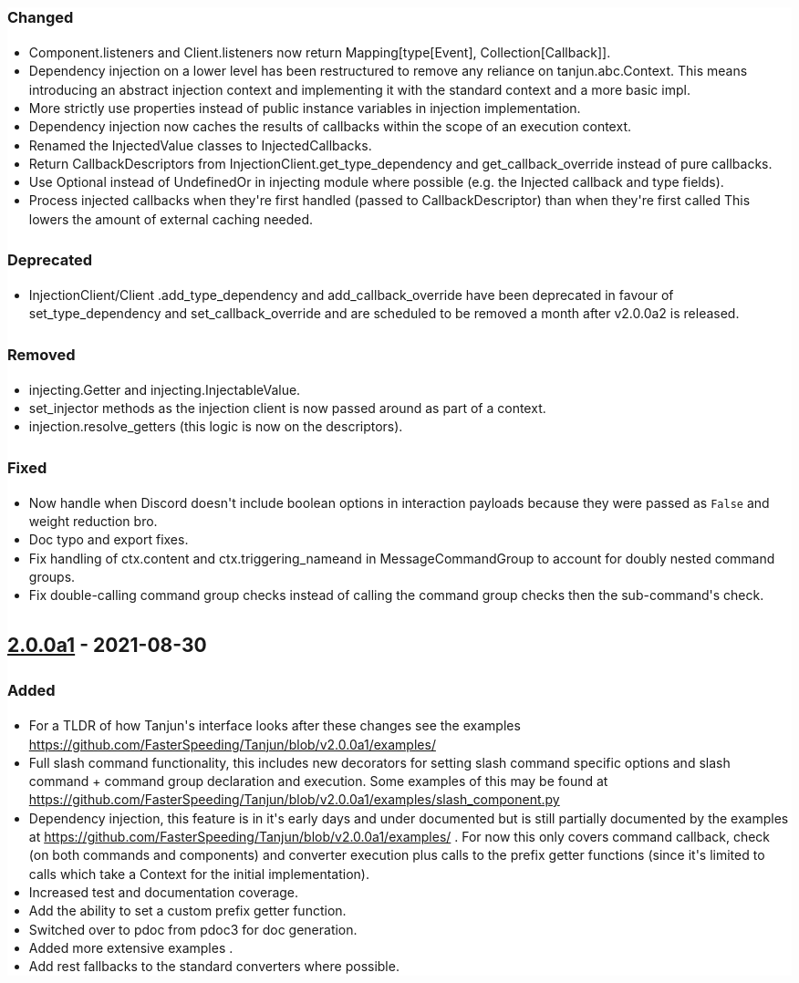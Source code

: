 ### Changed
- Component.listeners and Client.listeners now return Mapping[type[Event], Collection[Callback]].
- Dependency injection on a lower level has been restructured to remove any reliance on tanjun.abc.Context.
  This means introducing an abstract injection context and implementing it with the standard context and a more
  basic impl.
- More strictly use properties instead of public instance variables in injection implementation.
- Dependency injection now caches the results of callbacks within the scope of an execution context.
- Renamed the InjectedValue classes to InjectedCallbacks.
- Return CallbackDescriptors from InjectionClient.get_type_dependency and get_callback_override instead of
  pure callbacks.
- Use Optional instead of UndefinedOr in injecting module where possible (e.g. the Injected callback and type fields).
- Process injected callbacks when they're first handled (passed to CallbackDescriptor) than when they're first called
  This lowers the amount of external caching needed.

### Deprecated
- InjectionClient/Client .add_type_dependency and add_callback_override have been deprecated in favour of
  set_type_dependency and set_callback_override and are scheduled to be removed a month after v2.0.0a2 is released.

### Removed
- injecting.Getter and injecting.InjectableValue.
- set_injector methods as the injection client is now passed around as part of a context.
- injection.resolve_getters (this logic is now on the descriptors).

### Fixed
- Now handle when Discord doesn't include boolean options in interaction payloads because they were passed as `False`
  and weight reduction bro.
- Doc typo and export fixes.
- Fix handling of ctx.content and ctx.triggering_nameand in MessageCommandGroup to account for doubly nested command groups.
- Fix double-calling command group checks instead of calling the command group checks then the sub-command's check.

## [2.0.0a1] - 2021-08-30
### Added
- For a TLDR of how Tanjun's interface looks after these changes see the examples
  https://github.com/FasterSpeeding/Tanjun/blob/v2.0.0a1/examples/
- Full slash command functionality, this includes new decorators for setting slash command specific options and slash
  command + command group declaration and execution. Some examples of this may be found at
  https://github.com/FasterSpeeding/Tanjun/blob/v2.0.0a1/examples/slash_component.py
- Dependency injection, this feature is in it's early days and under documented but is still partially documented by
  the examples at https://github.com/FasterSpeeding/Tanjun/blob/v2.0.0a1/examples/ . For now this only covers command
  callback, check (on both commands and components) and converter execution plus calls to the prefix getter functions
  (since it's limited to calls which take a Context for the initial implementation).
- Increased test and documentation coverage.
- Add the ability to set a custom prefix getter function.
- Switched over to pdoc from pdoc3 for doc generation.
- Added more extensive examples .
- Add rest fallbacks to the standard converters where possible.

[Unreleased]: https://github.com/FasterSpeeding/Tanjun/compare/v2.1.4a1...HEAD
[2.1.4a1]: https://github.com/FasterSpeeding/Tanjun/compare/v2.1.3a1...v2.1.4a1
[2.1.3a1]: https://github.com/FasterSpeeding/Tanjun/compare/v2.1.2a1...v2.1.3a1
[2.1.2a1]: https://github.com/FasterSpeeding/Tanjun/compare/v2.1.1a1...v2.1.2a1
[2.1.1a1]: https://github.com/FasterSpeeding/Tanjun/compare/v2.1.0a1...v2.1.1a1
[2.1.0a1]: https://github.com/FasterSpeeding/Tanjun/compare/v2.0.1a1...v2.1.0a1
[2.0.1a1]: https://github.com/FasterSpeeding/Tanjun/compare/v2.0.0a4...v2.0.1a1
[2.0.0a4]: https://github.com/FasterSpeeding/Tanjun/compare/v2.0.0a3...v2.0.0a4
[2.0.0a3]: https://github.com/FasterSpeeding/Tanjun/compare/v2.0.0a2...v2.0.0a3
[2.0.0a2]: https://github.com/FasterSpeeding/Tanjun/compare/v2.0.0a1...v2.0.0a2
[2.0.0a1]: https://github.com/FasterSpeeding/Tanjun/compare/1.0.1a5...v2.0.0a1